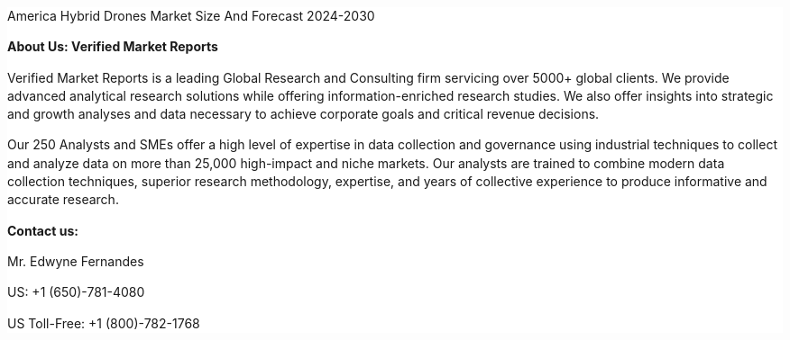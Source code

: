 America Hybrid Drones Market Size And Forecast 2024-2030</a></strong></span></p></blockquote><p><strong>About Us: Verified Market Reports</strong></p><p>Verified Market Reports is a leading Global Research and Consulting firm servicing over 5000+ global clients. We provide advanced analytical research solutions while offering information-enriched research studies. We also offer insights into strategic and growth analyses and data necessary to achieve corporate goals and critical revenue decisions.</p><p>Our 250 Analysts and SMEs offer a high level of expertise in data collection and governance using industrial techniques to collect and analyze data on more than 25,000 high-impact and niche markets. Our analysts are trained to combine modern data collection techniques, superior research methodology, expertise, and years of collective experience to produce informative and accurate research.</p><p><strong>Contact us:</strong></p><p>Mr. Edwyne Fernandes</p><p>US: +1 (650)-781-4080</p><p>US Toll-Free: +1 (800)-782-1768</p>
